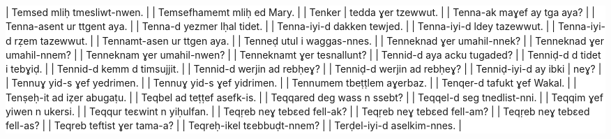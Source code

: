 | Temsed mliḥ tmesliwt-nwen. |
| Temsefhamemt mliḥ ed Mary. |
| Tenker |  tedda ɣer tzewwut. |
| Tenna-ak maɣef ay tga aya? |
| Tenna-asent ur ttgent aya. |
| Tenna-d yezmer lḥal tidet. |
| Tenna-iyi-d dakken tewjed. |
| Tenna-iyi-d ldey tazewwut. |
| Tenna-iyi-d rẓem tazewwut. |
| Tennamt-asen ur ttgen aya. |
| Tenneḍ utul i waggas-nnes. |
| Tenneknad ɣer umahil-nnek? |
| Tenneknad ɣer umahil-nnem? |
| Tenneknam ɣer umahil-nwen? |
| Tenneknamt ɣer tesnallunt? |
| Tennid-d aya acku tugaded? |
| Tenniḍ-d d tidet i tebɣiḍ. |
| Tennid-d kemm d timsujjit. |
| Tennid-d werjin ad rebḥeɣ? |
| Tenniḍ-d werjin ad rebḥeɣ? |
| Tenniḍ-iyi-d ay ibki |  neɣ? |
| Tennuɣ yid-s ɣef yedrimen. |
| Tennuɣ yid-s ɣef yidrimen. |
| Tennumem tbeṭṭlem aɣerbaz. |
| Tenqer-d tafukt ɣef Wakal. |
| Tenṣeḥ-it ad iẓer abugaṭu. |
| Teqbel ad teṭṭef asefk-is. |
| Teqqared deg wass n ssebt? |
| Teqqel-d seg tnedlist-nni. |
| Teqqim ɣef yiwen n ukersi. |
| Teqqur teɛwint n yiḥulfan. |
| Teqṛeb neɣ tebɛed fell-ak? |
| Teqṛeb neɣ tebɛed fell-am? |
| Teqṛeb neɣ tebɛed fell-as? |
| Teqreb teftist ɣer tama-a? |
| Teqreḥ-ikel tɛebbuḍt-nnem? |
| Terḍel-iyi-d aselkim-nnes. |